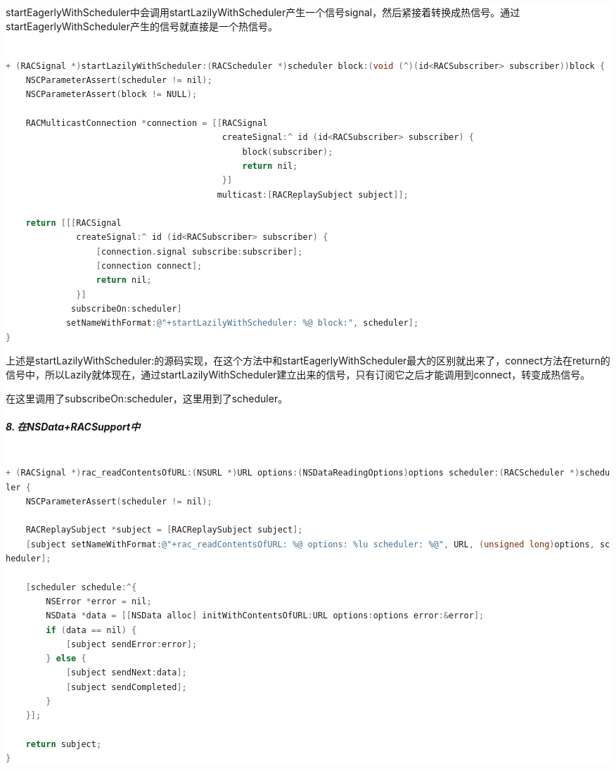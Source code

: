 startEagerlyWithScheduler中会调用startLazilyWithScheduler产生一个信号signal，然后紧接着转换成热信号。通过startEagerlyWithScheduler产生的信号就直接是一个热信号。

```objectivec

+ (RACSignal *)startLazilyWithScheduler:(RACScheduler *)scheduler block:(void (^)(id<RACSubscriber> subscriber))block {
    NSCParameterAssert(scheduler != nil);
    NSCParameterAssert(block != NULL);
    
    RACMulticastConnection *connection = [[RACSignal
                                           createSignal:^ id (id<RACSubscriber> subscriber) {
                                               block(subscriber);
                                               return nil;
                                           }]
                                          multicast:[RACReplaySubject subject]];
    
    return [[[RACSignal
              createSignal:^ id (id<RACSubscriber> subscriber) {
                  [connection.signal subscribe:subscriber];
                  [connection connect];
                  return nil;
              }]
             subscribeOn:scheduler]
            setNameWithFormat:@"+startLazilyWithScheduler: %@ block:", scheduler];
}

```

上述是startLazilyWithScheduler:的源码实现，在这个方法中和startEagerlyWithScheduler最大的区别就出来了，connect方法在return的信号中，所以Lazily就体现在，通过startLazilyWithScheduler建立出来的信号，只有订阅它之后才能调用到connect，转变成热信号。

在这里调用了subscribeOn:scheduler，这里用到了scheduler。

##### 8. 在NSData+RACSupport中

```objectivec

+ (RACSignal *)rac_readContentsOfURL:(NSURL *)URL options:(NSDataReadingOptions)options scheduler:(RACScheduler *)scheduler {
    NSCParameterAssert(scheduler != nil);
    
    RACReplaySubject *subject = [RACReplaySubject subject];
    [subject setNameWithFormat:@"+rac_readContentsOfURL: %@ options: %lu scheduler: %@", URL, (unsigned long)options, scheduler];
    
    [scheduler schedule:^{
        NSError *error = nil;
        NSData *data = [[NSData alloc] initWithContentsOfURL:URL options:options error:&error];
        if (data == nil) {
            [subject sendError:error];
        } else {
            [subject sendNext:data];
            [subject sendCompleted];
        }
    }];
    
    return subject;
}


```
